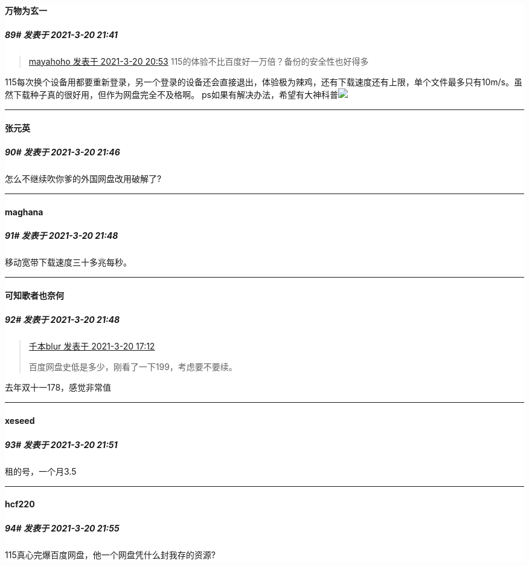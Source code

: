 ####  万物为玄一  
##### 89#       发表于 2021-3-20 21:41


<blockquote><a href="httphttps://bbs.saraba1st.com/2b/forum.php?mod=redirect&amp;goto=findpost&amp;pid=50686558&amp;ptid=1994147" target="_blank">mayahoho 发表于 2021-3-20 20:53</a>
115的体验不比百度好一万倍？备份的安全性也好得多</blockquote>
115每次换个设备用都要重新登录，另一个登录的设备还会直接退出，体验极为辣鸡，还有下载速度还有上限，单个文件最多只有10m/s。虽然下载种子真的很好用，但作为网盘完全不及格啊。
ps如果有解决办法，希望有大神科普<img src="https://static.saraba1st.com/image/smiley/face2017/059.png" referrerpolicy="no-referrer">


*****

####  张元英  
##### 90#       发表于 2021-3-20 21:46


怎么不继续吹你爹的外国网盘改用破解了?


*****

####  maghana  
##### 91#       发表于 2021-3-20 21:48


移动宽带下载速度三十多兆每秒。


*****

####  可知歌者也奈何  
##### 92#       发表于 2021-3-20 21:48


<blockquote><a href="httphttps://bbs.saraba1st.com/2b/forum.php?mod=redirect&amp;goto=findpost&amp;pid=50684995&amp;ptid=1994147" target="_blank">千本blur 发表于 2021-3-20 17:12</a>

百度网盘史低是多少，刚看了一下199，考虑要不要续。</blockquote>
去年双十一178，感觉非常值


*****

####  xeseed  
##### 93#       发表于 2021-3-20 21:51


租的号，一个月3.5


*****

####  hcf220  
##### 94#       发表于 2021-3-20 21:55


115真心完爆百度网盘，他一个网盘凭什么封我存的资源?

